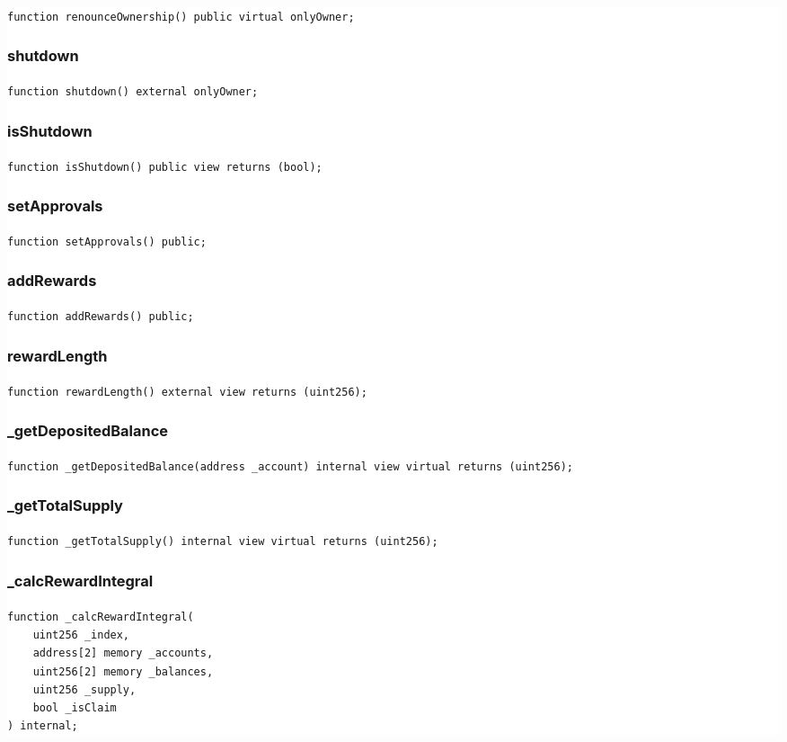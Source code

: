 
```solidity
function renounceOwnership() public virtual onlyOwner;
```

### shutdown


```solidity
function shutdown() external onlyOwner;
```

### isShutdown


```solidity
function isShutdown() public view returns (bool);
```

### setApprovals


```solidity
function setApprovals() public;
```

### addRewards


```solidity
function addRewards() public;
```

### rewardLength


```solidity
function rewardLength() external view returns (uint256);
```

### _getDepositedBalance


```solidity
function _getDepositedBalance(address _account) internal view virtual returns (uint256);
```

### _getTotalSupply


```solidity
function _getTotalSupply() internal view virtual returns (uint256);
```

### _calcRewardIntegral


```solidity
function _calcRewardIntegral(
    uint256 _index,
    address[2] memory _accounts,
    uint256[2] memory _balances,
    uint256 _supply,
    bool _isClaim
) internal;
```

